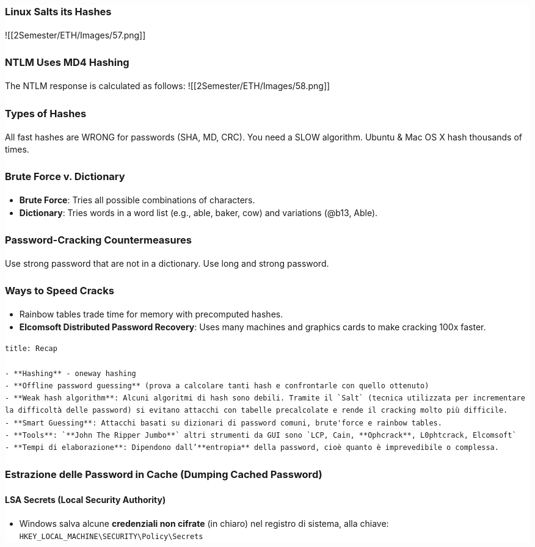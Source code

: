 ### Linux Salts its Hashes
![[2Semester/ETH/Images/57.png]]


### NTLM Uses MD4 Hashing
The NTLM response is calculated as follows:
![[2Semester/ETH/Images/58.png]]



### Types of Hashes
All fast hashes are WRONG for passwords (SHA, MD, CRC). You need a SLOW algorithm. Ubuntu & Mac OS X hash thousands of times.

### Brute Force v. Dictionary
- **Brute Force**: Tries all possible combinations of characters.
- **Dictionary**: Tries words in a word list (e.g., able, baker, cow) and variations (@b13, Able).


### Password-Cracking Countermeasures
Use strong password that are not in a dictionary.
Use long and strong password.

### Ways to Speed Cracks
- Rainbow tables trade time for memory with precomputed hashes.
- **Elcomsoft Distributed Password Recovery**: Uses many machines and graphics cards to make cracking 100x faster.


```ad-example
title: Recap

- **Hashing** - oneway hashing
- **Offline password guessing** (prova a calcolare tanti hash e confrontarle con quello ottenuto)
- **Weak hash algorithm**: Alcuni algoritmi di hash sono debili. Tramite il `Salt` (tecnica utilizzata per incrementare la difficoltà delle password) si evitano attacchi con tabelle precalcolate e rende il cracking molto più difficile.
- **Smart Guessing**: Attacchi basati su dizionari di password comuni, brute'force e rainbow tables.
- **Tools**: `**John The Ripper Jumbo**` altri strumenti da GUI sono `LCP, Cain, **Ophcrack**, L0phtcrack, Elcomsoft`
- **Tempi di elaborazione**: Dipendono dall’**entropia** della password, cioè quanto è imprevedibile o complessa.
```


### Estrazione delle Password in Cache (Dumping Cached Password)
#### LSA Secrets (Local Security Authority)
- Windows salva alcune **credenziali non cifrate** (in chiaro) nel registro di sistema, alla chiave:  
    `HKEY_LOCAL_MACHINE\SECURITY\Policy\Secrets`
